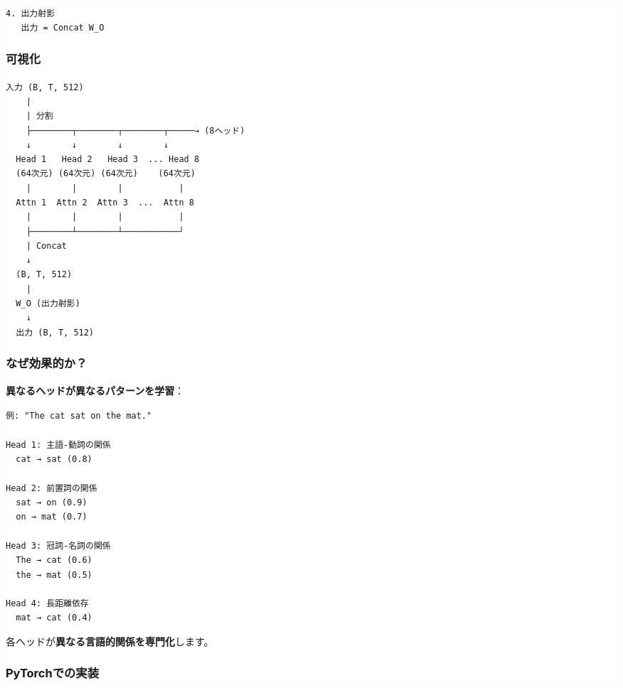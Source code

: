 ```
4. 出力射影
   出力 = Concat W_O
```

### 可視化

```
入力 (B, T, 512)
    |
    | 分割
    ├────────┬────────┬────────┬─────→ (8ヘッド)
    ↓        ↓        ↓        ↓
  Head 1   Head 2   Head 3  ... Head 8
  (64次元) (64次元) (64次元)    (64次元)
    |        |        |           |
  Attn 1  Attn 2  Attn 3  ...  Attn 8
    |        |        |           |
    ├────────┴────────┴───────────┘
    | Concat
    ↓
  (B, T, 512)
    |
  W_O (出力射影)
    ↓
  出力 (B, T, 512)
```

### なぜ効果的か？

**異なるヘッドが異なるパターンを学習**：

```
例: "The cat sat on the mat."

Head 1: 主語-動詞の関係
  cat → sat (0.8)

Head 2: 前置詞の関係
  sat → on (0.9)
  on → mat (0.7)

Head 3: 冠詞-名詞の関係
  The → cat (0.6)
  the → mat (0.5)

Head 4: 長距離依存
  mat → cat (0.4)
```

各ヘッドが**異なる言語的関係を専門化**します。

### PyTorchでの実装
